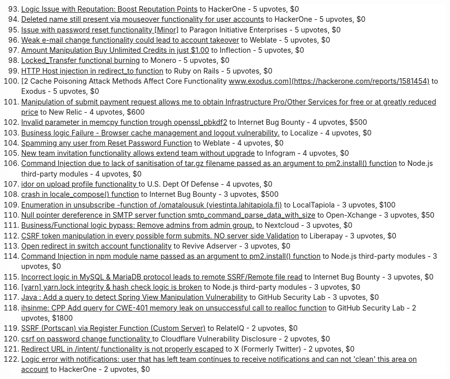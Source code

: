 93. [Logic Issue with Reputation: Boost Reputation Points](https://hackerone.com/reports/36211) to HackerOne - 5 upvotes, $0
94. [Deleted name still present via mouseover functionality for user accounts](https://hackerone.com/reports/127914) to HackerOne - 5 upvotes, $0
95. [Issue with password reset functionality [Minor]](https://hackerone.com/reports/149027) to Paragon Initiative Enterprises - 5 upvotes, $0
96. [Weak e-mail change functionality could lead to account takeover](https://hackerone.com/reports/223461) to Weblate - 5 upvotes, $0
97. [Amount Manipulation Buy Unlimited Credits in just $1.00](https://hackerone.com/reports/277377) to Inflection - 5 upvotes, $0
98. [Locked_Transfer functional burning](https://hackerone.com/reports/417515) to Monero - 5 upvotes, $0
99. [HTTP Host injection in redirect_to function](https://hackerone.com/reports/888176) to Ruby on Rails - 5 upvotes, $0
100. [2 Cache Poisoning Attack Methods Affect Core Functionality www.exodus.com](https://hackerone.com/reports/1581454) to Exodus - 5 upvotes, $0
101. [Manipulation of submit payment request allows me to obtain Infrastructure Pro/Other Services for free or at greatly reduced price](https://hackerone.com/reports/219356) to New Relic - 4 upvotes, $600
102. [Invalid parameter in memcpy function trough openssl_pbkdf2](https://hackerone.com/reports/190933) to Internet Bug Bounty - 4 upvotes, $500
103. [Business logic Failure - Browser cache management and logout vulnerability.](https://hackerone.com/reports/7909) to Localize - 4 upvotes, $0
104. [Spamming any user from Reset Password Function](https://hackerone.com/reports/223525) to Weblate - 4 upvotes, $0
105. [New team invitation functionality allows extend team without upgrade](https://hackerone.com/reports/295900) to Infogram - 4 upvotes, $0
106. [Command Injection due to lack of sanitisation of tar.gz filename passed as an argument to pm2.install()  function](https://hackerone.com/reports/630227) to Node.js third-party modules - 4 upvotes, $0
107. [idor on upload profile functionality ](https://hackerone.com/reports/741683) to U.S. Dept Of Defense - 4 upvotes, $0
108. [crash in locale_compose() function](https://hackerone.com/reports/180814) to Internet Bug Bounty - 3 upvotes, $500
109. [Enumeration in unsubscribe -function of /omatalousuk (viestinta.lahitapiola.fi)](https://hackerone.com/reports/201314) to LocalTapiola - 3 upvotes, $100
110. [ Null pointer dereference in SMTP server function smtp_command_parse_data_with_size](https://hackerone.com/reports/831290) to Open-Xchange - 3 upvotes, $50
111. [Business/Functional logic bypass: Remove admins from admin group.](https://hackerone.com/reports/145745) to Nextcloud - 3 upvotes, $0
112. [CSRF token manipulation in every possible form submits. NO server side Validation](https://hackerone.com/reports/361414) to Liberapay - 3 upvotes, $0
113. [Open redirect in switch account functionality](https://hackerone.com/reports/390663) to Revive Adserver - 3 upvotes, $0
114. [Command Injection in npm module name passed as an argument to pm2.install() function](https://hackerone.com/reports/633364) to Node.js third-party modules - 3 upvotes, $0
115. [Incorrect logic in MySQL & MariaDB protocol leads to remote SSRF/Remote file read](https://hackerone.com/reports/156511) to Internet Bug Bounty - 3 upvotes, $0
116. [[yarn] yarn.lock integrity & hash check logic is broken](https://hackerone.com/reports/703138) to Node.js third-party modules - 3 upvotes, $0
117. [Java : Add a query to detect Spring View Manipulation Vulnerability](https://hackerone.com/reports/1116424) to GitHub Security Lab - 3 upvotes, $0
118. [ihsinme: CPP Add query for CWE-401 memory leak on unsuccessful call to realloc function](https://hackerone.com/reports/1093242) to GitHub Security Lab - 2 upvotes, $1800
119. [SSRF (Portscan) via Register Function (Custom Server)](https://hackerone.com/reports/16571) to RelateIQ - 2 upvotes, $0
120. [csrf on password change functionality ](https://hackerone.com/reports/8849) to Cloudflare Vulnerability Disclosure - 2 upvotes, $0
121. [Redirect URL in /intent/ functionality is not properly escaped](https://hackerone.com/reports/48516) to X (Formerly Twitter) - 2 upvotes, $0
122. [Logic error with notifications: user that has left team continues to receive notifications and can not 'clean' this area on account](https://hackerone.com/reports/63729) to HackerOne - 2 upvotes, $0